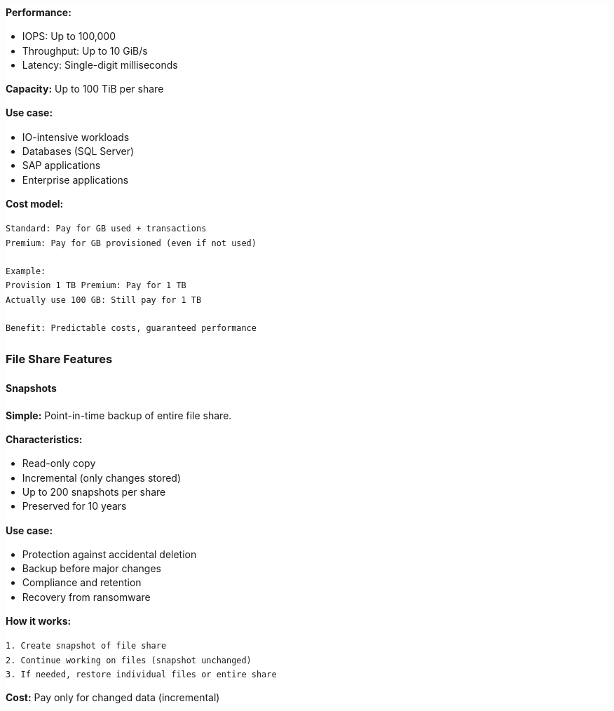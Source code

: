 **Performance:**

- IOPS: Up to 100,000
- Throughput: Up to 10 GiB/s
- Latency: Single-digit milliseconds

**Capacity:** Up to 100 TiB per share

**Use case:**

- IO-intensive workloads
- Databases (SQL Server)
- SAP applications
- Enterprise applications

**Cost model:**

```
Standard: Pay for GB used + transactions
Premium: Pay for GB provisioned (even if not used)

Example:
Provision 1 TB Premium: Pay for 1 TB
Actually use 100 GB: Still pay for 1 TB

Benefit: Predictable costs, guaranteed performance
```

### File Share Features

#### Snapshots

**Simple:** Point-in-time backup of entire file share.

**Characteristics:**

- Read-only copy
- Incremental (only changes stored)
- Up to 200 snapshots per share
- Preserved for 10 years

**Use case:**

- Protection against accidental deletion
- Backup before major changes
- Compliance and retention
- Recovery from ransomware

**How it works:**

```
1. Create snapshot of file share
2. Continue working on files (snapshot unchanged)
3. If needed, restore individual files or entire share
```

**Cost:** Pay only for changed data (incremental)
